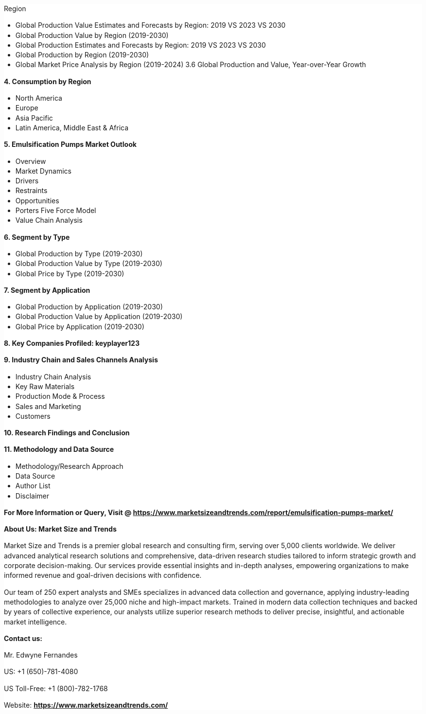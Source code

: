 Region</strong></p><ul><li>Global Production Value Estimates and Forecasts by Region: 2019 VS 2023 VS 2030</li><li>Global Production Value by Region (2019-2030)</li><li>Global Production Estimates and Forecasts by Region: 2019 VS 2023 VS 2030</li><li>Global Production by Region (2019-2030)</li><li>Global Market Price Analysis by Region (2019-2024) 3.6 Global Production and Value, Year-over-Year Growth</li></ul><p><strong>4. Consumption by Region</strong></p><ul><li>North America</li><li>Europe</li><li>Asia Pacific</li><li>Latin America, Middle East &amp; Africa</li></ul><p><strong>5. Emulsification Pumps Market Outlook</strong></p><ul><li>Overview</li><li>Market Dynamics</li><li>Drivers</li><li>Restraints</li><li>Opportunities</li><li>Porters Five Force Model</li><li>Value Chain Analysis&nbsp;</li></ul><p><strong>6. Segment by Type</strong></p><ul><li>Global Production by Type (2019-2030)</li><li>Global Production Value by Type (2019-2030)</li><li>Global Price by Type (2019-2030)</li></ul><p><strong>7. Segment by Application</strong></p><ul><li>Global Production by Application (2019-2030)</li><li>Global Production Value by Application (2019-2030)</li><li>Global Price by Application (2019-2030)</li></ul><p><strong>8. Key Companies Profiled: keyplayer123</strong></p><p><strong>9. Industry Chain and Sales Channels Analysis</strong></p><ul><li>Industry Chain Analysis</li><li>Key Raw Materials</li><li>Production Mode &amp; Process</li><li>Sales and Marketing</li><li>Customers</li></ul><p><strong>10. Research Findings and Conclusion</strong></p><p><strong>11. Methodology and Data Source</strong></p><ul><li>Methodology/Research Approach</li><li>Data Source</li><li>Author List</li><li>Disclaimer</li></ul></p><p><strong>For More Information or Query, Visit @ <a href="https://www.marketsizeandtrends.com/report/emulsification-pumps-market/">https://www.marketsizeandtrends.com/report/emulsification-pumps-market/</a></strong></p><p><strong>About Us: Market Size and Trends</strong></p><p>Market Size and Trends is a premier global research and consulting firm, serving over 5,000 clients worldwide. We deliver advanced analytical research solutions and comprehensive, data-driven research studies tailored to inform strategic growth and corporate decision-making. Our services provide essential insights and in-depth analyses, empowering organizations to make informed revenue and goal-driven decisions with confidence.</p><p>Our team of 250 expert analysts and SMEs specializes in advanced data collection and governance, applying industry-leading methodologies to analyze over 25,000 niche and high-impact markets. Trained in modern data collection techniques and backed by years of collective experience, our analysts utilize superior research methods to deliver precise, insightful, and actionable market intelligence.</p><p><strong>Contact us:</strong></p><p>Mr. Edwyne Fernandes</p><p>US: +1 (650)-781-4080</p><p>US Toll-Free: +1 (800)-782-1768</p><p>Website: <strong><a href="https://www.marketsizeandtrends.com/">https://www.marketsizeandtrends.com/</a></strong></p>
